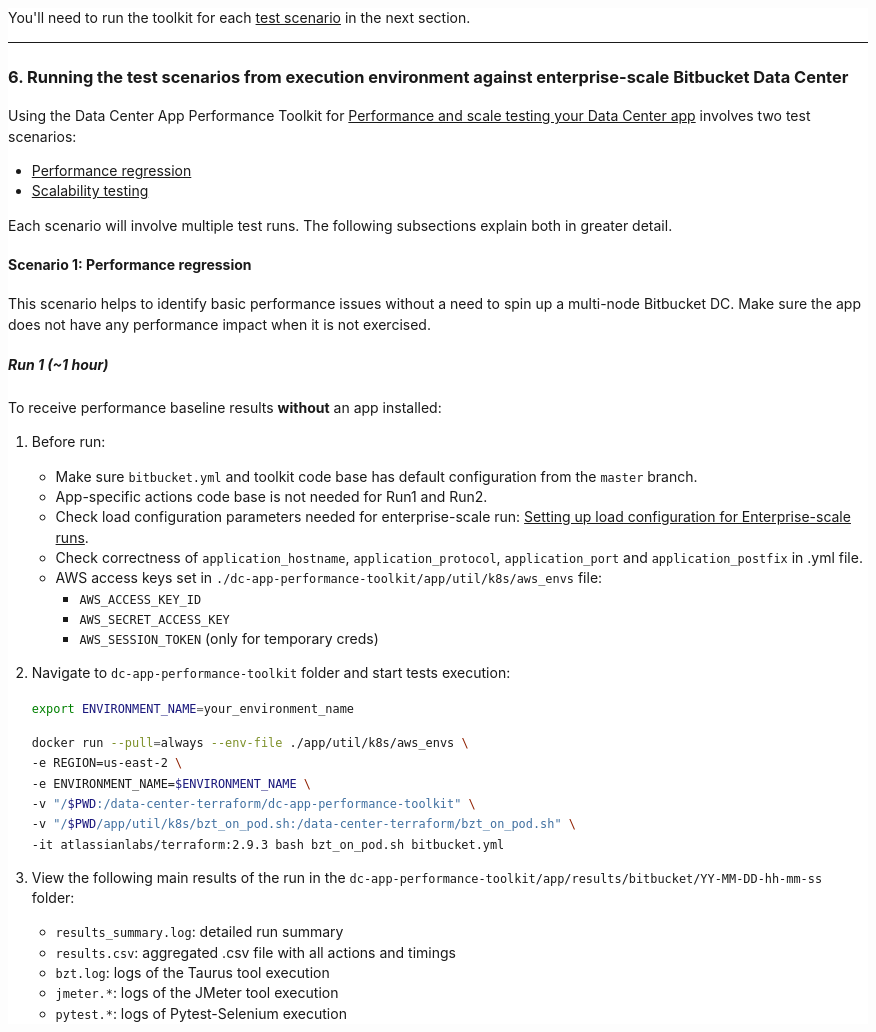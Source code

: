 You'll need to run the toolkit for each [test scenario](#testscenario) in the next section.

---

### <a id="testscenario"></a>6. Running the test scenarios from execution environment against enterprise-scale Bitbucket Data Center

Using the Data Center App Performance Toolkit for [Performance and scale testing your Data Center app](/platform/marketplace/developing-apps-for-atlassian-data-center-products/) involves two test scenarios:

- [Performance regression](#testscenario1)
- [Scalability testing](#testscenario2)

Each scenario will involve multiple test runs. The following subsections explain both in greater detail.

#### <a id="testscenario1"></a> Scenario 1: Performance regression

This scenario helps to identify basic performance issues without a need to spin up a multi-node Bitbucket DC. Make sure the app does not have any performance impact when it is not exercised.

##### <a id="regressionrun1"></a> Run 1 (~1 hour)

To receive performance baseline results **without** an app installed:

1. Before run:
   * Make sure `bitbucket.yml` and toolkit code base has default configuration from the `master` branch.
   * App-specific actions code base is not needed for Run1 and Run2.
   * Check load configuration parameters needed for enterprise-scale run: [Setting up load configuration for Enterprise-scale runs](#loadconfiguration).
   * Check correctness of `application_hostname`, `application_protocol`, `application_port` and `application_postfix` in .yml file.
   * AWS access keys set in `./dc-app-performance-toolkit/app/util/k8s/aws_envs` file:
      - `AWS_ACCESS_KEY_ID`
      - `AWS_SECRET_ACCESS_KEY`
      - `AWS_SESSION_TOKEN` (only for temporary creds)
1. Navigate to `dc-app-performance-toolkit` folder and start tests execution:
    ``` bash
    export ENVIRONMENT_NAME=your_environment_name
    ```

    ``` bash
    docker run --pull=always --env-file ./app/util/k8s/aws_envs \
    -e REGION=us-east-2 \
    -e ENVIRONMENT_NAME=$ENVIRONMENT_NAME \
    -v "/$PWD:/data-center-terraform/dc-app-performance-toolkit" \
    -v "/$PWD/app/util/k8s/bzt_on_pod.sh:/data-center-terraform/bzt_on_pod.sh" \
    -it atlassianlabs/terraform:2.9.3 bash bzt_on_pod.sh bitbucket.yml
    ```

1. View the following main results of the run in the `dc-app-performance-toolkit/app/results/bitbucket/YY-MM-DD-hh-mm-ss` folder:
    - `results_summary.log`: detailed run summary
    - `results.csv`: aggregated .csv file with all actions and timings
    - `bzt.log`: logs of the Taurus tool execution
    - `jmeter.*`: logs of the JMeter tool execution
    - `pytest.*`: logs of Pytest-Selenium execution
